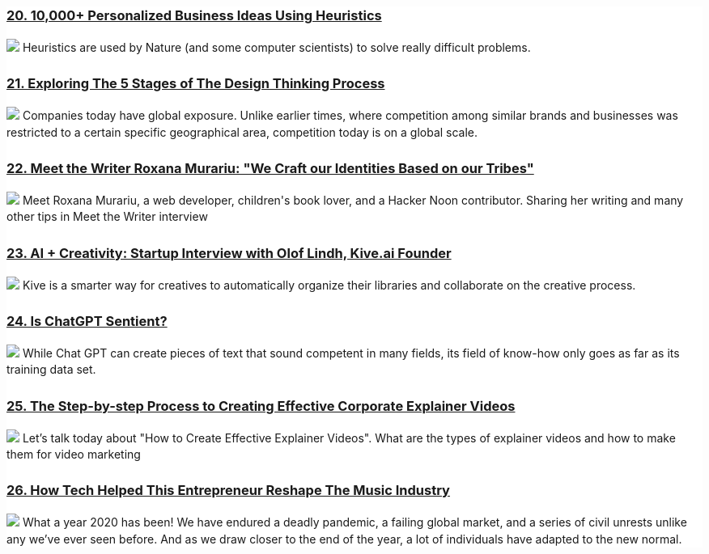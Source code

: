 ### [20. 10,000+ Personalized Business Ideas Using Heuristics](https://hackernoon.com/10-000-new-business-ideas-using-heuristics-jd5e326s)
![](https://cdn.hackernoon.com/drafts/e35my32dt.png)
Heuristics are used by Nature (and some computer scientists) to solve really difficult problems. 

### [21. Exploring The 5 Stages of The Design Thinking Process](https://hackernoon.com/exploring-the-5-stages-of-the-design-thinking-process-5v1233yoi)
![](https://cdn.hackernoon.com/drafts/5ho3yu4.png)
Companies today have global exposure. Unlike earlier times, where competition among similar brands and businesses was restricted to a certain specific geographical area, competition today is on a global scale.

### [22. Meet the Writer Roxana Murariu: "We Craft our Identities Based on our Tribes"](https://hackernoon.com/meet-the-writer-hacker-noons-contributor-roxana-murariu-web-developer)
![](https://cdn.hackernoon.com/images/D7iB4iTOHyaFEVCL0l1uPlKRMsS2-zu0320k.jpeg)
Meet Roxana Murariu, a web developer, children's book lover, and a Hacker Noon contributor. Sharing her writing and many other tips in Meet the Writer interview

### [23. AI + Creativity: Startup Interview with Olof Lindh, Kive.ai Founder](https://hackernoon.com/ai-creativity-startup-interview-with-olof-lindh-kiveai-founder)
![](https://cdn.hackernoon.com/images/KAgmcGz1LueRwCaGfnUFRQW6bUI3-0b19w39r9.gif)
Kive is a smarter way for creatives to automatically organize their libraries and collaborate on the creative process.

### [24. Is ChatGPT Sentient?](https://hackernoon.com/is-chatgpt-sentient)
![](https://cdn.hackernoon.com/images/02BsxUM75AaopE700AOPDlh5b9P2-apa3pj7.jpeg)
While Chat GPT can create pieces of text that sound competent in many fields, its field of know-how only goes as far as its training data set.

### [25. The Step-by-step Process to Creating Effective Corporate Explainer Videos](https://hackernoon.com/the-step-by-step-process-to-creating-effective-corporate-explainer-videos)
![](https://cdn.hackernoon.com/images/xW4th1ITbQPDJIfgCIvfB3gKiTu1-0993keh.jpeg)
Let’s talk today about "How to Create Effective Explainer Videos". What are the types of explainer videos and how to make them for video marketing

### [26. How Tech Helped This Entrepreneur Reshape The Music Industry](https://hackernoon.com/how-tech-helped-this-entrepreneur-reshape-the-music-industry-qhx3w1v)
![](https://firebasestorage.googleapis.com/v0/b/hackernoon-app.appspot.com/o/images%2FZdPe8kYpcge5Vac8yekOEtsIAZ33-7ut3wym.jpeg?alt=media&token=dfd6fa37-b390-4268-a66d-e00c263a8ff4)
What a year 2020 has been! We have endured a deadly pandemic, a failing global market, and a series of civil unrests unlike any we’ve ever seen before. And as we draw closer to the end of the year, a lot of individuals have adapted to the new normal. 
